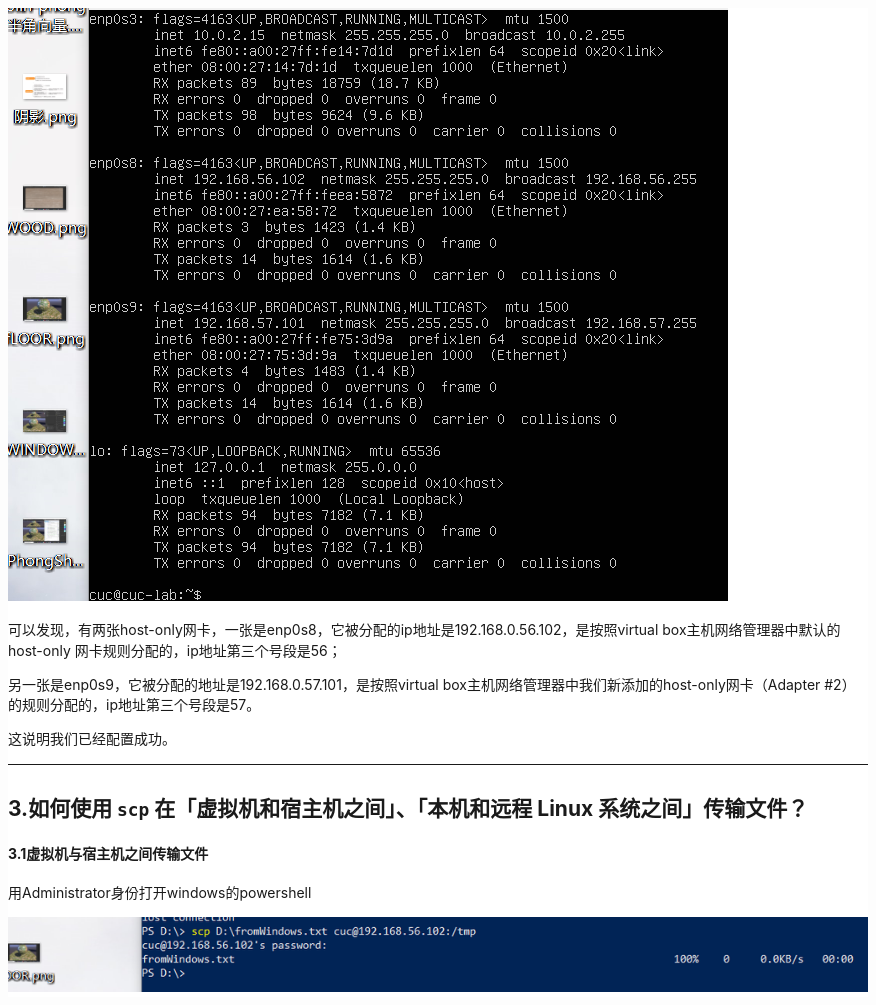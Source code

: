 ![add_adapter_success](images/add_adapter_10.png)

可以发现，有两张host-only网卡，一张是enp0s8，它被分配的ip地址是192.168.0.56.102，是按照virtual box主机网络管理器中默认的host-only 网卡规则分配的，ip地址第三个号段是56；

另一张是enp0s9，它被分配的地址是192.168.0.57.101，是按照virtual box主机网络管理器中我们新添加的host-only网卡（Adapter #2）的规则分配的，ip地址第三个号段是57。

这说明我们已经配置成功。



---

## 3.如何使用 `scp` 在「虚拟机和宿主机之间」、「本机和远程 Linux 系统之间」传输文件？

#### 3.1虚拟机与宿主机之间传输文件

用Administrator身份打开windows的powershell

![from_windows](images/send_from_windows.png)
